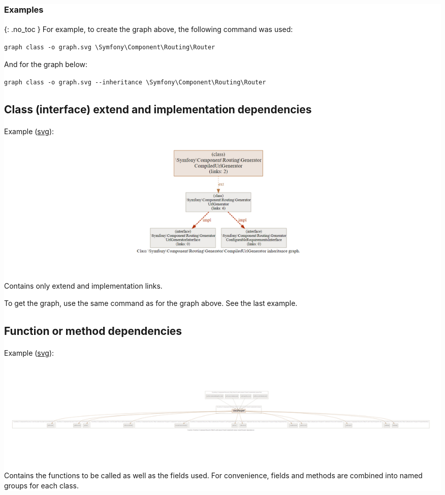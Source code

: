### Examples
{: .no_toc  }
For example, to create the graph above, the following command was used:

```
graph class -o graph.svg \Symfony\Component\Routing\Router
```

And for the graph below:

```
graph class -o graph.svg --inheritance \Symfony\Component\Routing\Router
```

## Class (interface) extend and implementation dependencies

Example ([svg](/phpstats-docs/assets/images/graphs/inhiritance_graph.svg)):
![](/phpstats-docs/assets/images/graphs/class_inheritance_preview.png)

Contains only extend and implementation links.

To get the graph, use the same command as for the graph above. See the last example.

## Function or method dependencies

Example ([svg](/phpstats-docs/assets/images/graphs/function_graph.svg)):
![](/phpstats-docs/assets/images/graphs/function_deps_preview.png)

Contains the functions to be called as well as the fields used. For convenience, fields and methods are combined into named groups for each class.
